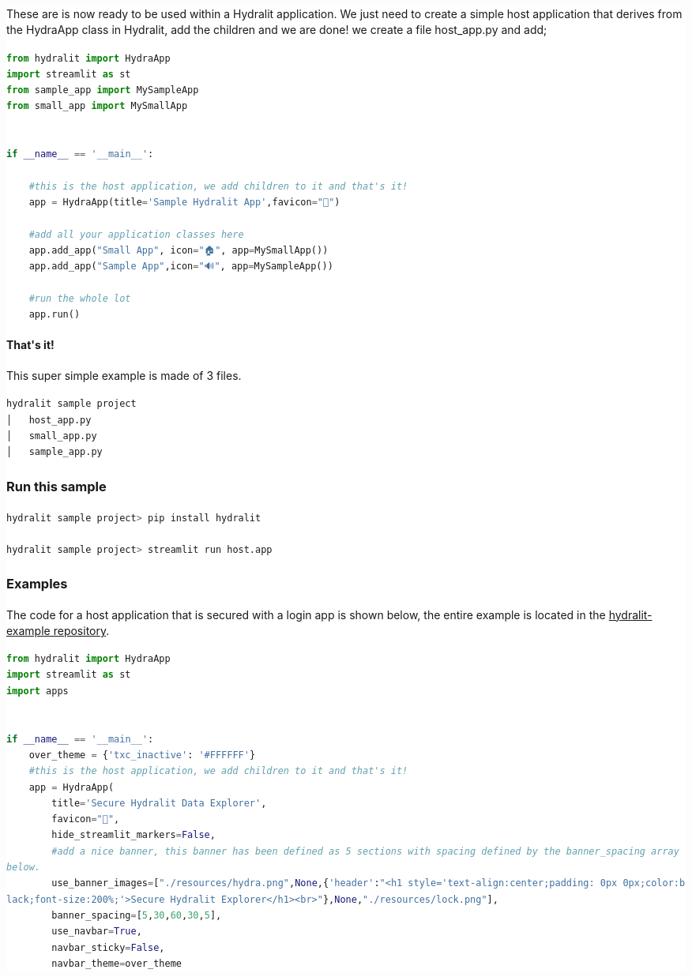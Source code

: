 These are is now ready to be used within a Hydralit application. We just need to create a simple host application that derives from the HydraApp class in Hydralit, add the children and we are done! we create a file host_app.py and add;
```python
from hydralit import HydraApp
import streamlit as st
from sample_app import MySampleApp
from small_app import MySmallApp


if __name__ == '__main__':

    #this is the host application, we add children to it and that's it!
    app = HydraApp(title='Sample Hydralit App',favicon="🐙")
  
    #add all your application classes here
    app.add_app("Small App", icon="🏠", app=MySmallApp())
    app.add_app("Sample App",icon="🔊", app=MySampleApp())

    #run the whole lot
    app.run()
```

#### That's it!
This super simple example is made of 3 files.
```
hydralit sample project
│   host_app.py
│   small_app.py
│   sample_app.py
```
### Run this sample
```bash
hydralit sample project> pip install hydralit

hydralit sample project> streamlit run host.app
```

### Examples
The code for a host application that is secured with a login app is shown below, the entire example is located in the [hydralit-example repository](https://github.com/TangleSpace/hydralit-example).

```python
from hydralit import HydraApp
import streamlit as st
import apps


if __name__ == '__main__':
    over_theme = {'txc_inactive': '#FFFFFF'}
    #this is the host application, we add children to it and that's it!
    app = HydraApp(
        title='Secure Hydralit Data Explorer',
        favicon="🐙",
        hide_streamlit_markers=False,
        #add a nice banner, this banner has been defined as 5 sections with spacing defined by the banner_spacing array below.
        use_banner_images=["./resources/hydra.png",None,{'header':"<h1 style='text-align:center;padding: 0px 0px;color:black;font-size:200%;'>Secure Hydralit Explorer</h1><br>"},None,"./resources/lock.png"], 
        banner_spacing=[5,30,60,30,5],
        use_navbar=True, 
        navbar_sticky=False,
        navbar_theme=over_theme
```